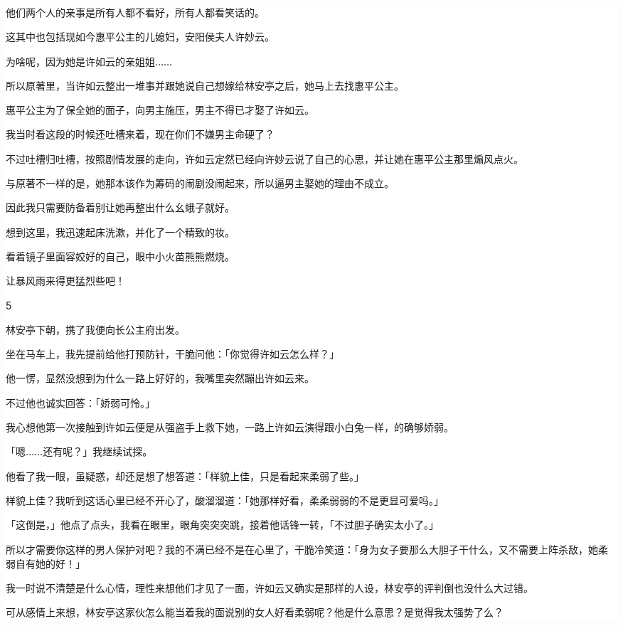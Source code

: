 他们两个人的亲事是所有人都不看好，所有人都看笑话的。


这其中也包括现如今惠平公主的儿媳妇，安阳侯夫人许妙云。


为啥呢，因为她是许如云的亲姐姐……


所以原著里，当许如云整出一堆事并跟她说自己想嫁给林安亭之后，她马上去找惠平公主。


惠平公主为了保全她的面子，向男主施压，男主不得已才娶了许如云。


我当时看这段的时候还吐槽来着，现在你们不嫌男主命硬了？


不过吐槽归吐槽，按照剧情发展的走向，许如云定然已经向许妙云说了自己的心思，并让她在惠平公主那里煽风点火。


与原著不一样的是，她那本该作为筹码的闹剧没闹起来，所以逼男主娶她的理由不成立。


因此我只需要防备着别让她再整出什么幺蛾子就好。


想到这里，我迅速起床洗漱，并化了一个精致的妆。


看着镜子里面容姣好的自己，眼中小火苗熊熊燃烧。


让暴风雨来得更猛烈些吧！


5


林安亭下朝，携了我便向长公主府出发。


坐在马车上，我先提前给他打预防针，干脆问他：「你觉得许如云怎么样？」


他一愣，显然没想到为什么一路上好好的，我嘴里突然蹦出许如云来。


不过他也诚实回答：「娇弱可怜。」


我心想他第一次接触到许如云便是从强盗手上救下她，一路上许如云演得跟小白兔一样，的确够娇弱。


「嗯……还有呢？」我继续试探。


他看了我一眼，虽疑惑，却还是想了想答道：「样貌上佳，只是看起来柔弱了些。」


样貌上佳？我听到这话心里已经不开心了，酸溜溜道：「她那样好看，柔柔弱弱的不是更显可爱吗。」


「这倒是，」他点了点头，我看在眼里，眼角突突突跳，接着他话锋一转，「不过胆子确实太小了。」


所以才需要你这样的男人保护对吧？我的不满已经不是在心里了，干脆冷笑道：「身为女子要那么大胆子干什么，又不需要上阵杀敌，她柔弱自有她的好！」


我一时说不清楚是什么心情，理性来想他们才见了一面，许如云又确实是那样的人设，林安亭的评判倒也没什么大过错。


可从感情上来想，林安亭这家伙怎么能当着我的面说别的女人好看柔弱呢？他是什么意思？是觉得我太强势了么？
